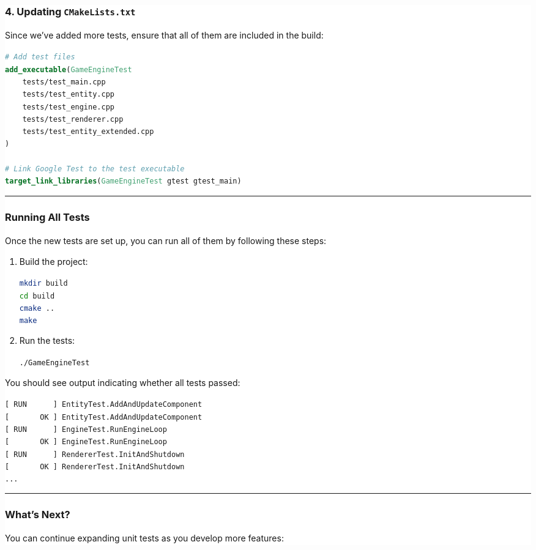 
### 4. Updating `CMakeLists.txt`

Since we’ve added more tests, ensure that all of them are included in the build:

```cmake
# Add test files
add_executable(GameEngineTest
    tests/test_main.cpp
    tests/test_entity.cpp
    tests/test_engine.cpp
    tests/test_renderer.cpp
    tests/test_entity_extended.cpp
)

# Link Google Test to the test executable
target_link_libraries(GameEngineTest gtest gtest_main)
```

---

### Running All Tests

Once the new tests are set up, you can run all of them by following these steps:

1. Build the project:

   ```bash
   mkdir build
   cd build
   cmake ..
   make
   ```

2. Run the tests:

   ```bash
   ./GameEngineTest
   ```

You should see output indicating whether all tests passed:

```
[ RUN      ] EntityTest.AddAndUpdateComponent
[       OK ] EntityTest.AddAndUpdateComponent
[ RUN      ] EngineTest.RunEngineLoop
[       OK ] EngineTest.RunEngineLoop
[ RUN      ] RendererTest.InitAndShutdown
[       OK ] RendererTest.InitAndShutdown
...
```

---

### What’s Next?

You can continue expanding unit tests as you develop more features:
